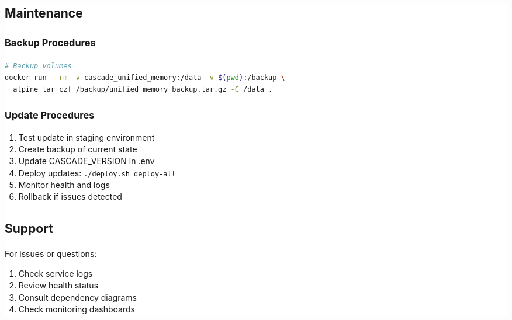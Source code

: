 ## Maintenance

### Backup Procedures

```bash
# Backup volumes
docker run --rm -v cascade_unified_memory:/data -v $(pwd):/backup \
  alpine tar czf /backup/unified_memory_backup.tar.gz -C /data .
```

### Update Procedures

1. Test update in staging environment
2. Create backup of current state
3. Update CASCADE_VERSION in .env
4. Deploy updates: `./deploy.sh deploy-all`
5. Monitor health and logs
6. Rollback if issues detected

## Support

For issues or questions:
1. Check service logs
2. Review health status
3. Consult dependency diagrams
4. Check monitoring dashboards